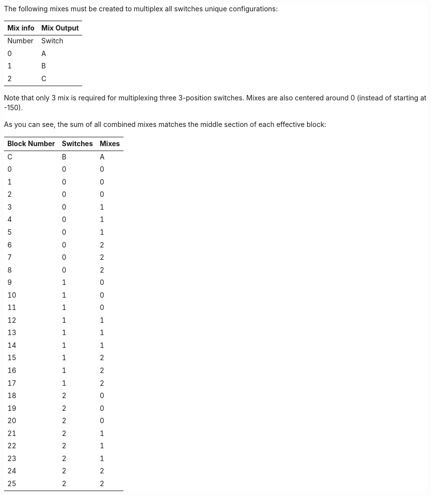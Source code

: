 The following mixes must be created to multiplex all switches unique configurations:

| Mix info | Mix Output |
|---|---|
| Number | Switch | High | Low | Offset | 0 | 1 | 2 |
| 0 | A | -10 | -10 | 0 | -10 | 0 | 10 |
| 1 | B | -30 | -30 | 0 | -30 | 0 | 30 |
| 2 | C | -90 | -90 | 0 | -90 | 0 | 90 |

Note that only 3 mix is required for multiplexing three 3-position switches. Mixes are also centered around 0 (instead of starting at -150).

As you can see, the sum of all combined mixes matches the middle section of each effective block:

| Block Number | Switches | Mixes |
|---|---|---|
| C | B | A | 0 | 1 | 2 | Sum |
| 0 | 0 | 0 | 0 | -10 | -30 | -90 | -130 |
| 1 | 0 | 0 | 1 | 0 | -30 | -90 | -120 |
| 2 | 0 | 0 | 2 | 10 | -30 | -90 | -110 |
| 3 | 0 | 1 | 0 | -10 | 0 | -90 | -100 |
| 4 | 0 | 1 | 1 | 0 | 0 | -90 | -90 |
| 5 | 0 | 1 | 2 | 10 | 0 | -90 | -80 |
| 6 | 0 | 2 | 0 | -10 | 30 | -90 | -70 |
| 7 | 0 | 2 | 1 | 0 | 30 | -90 | -60 |
| 8 | 0 | 2 | 2 | 10 | 30 | -90 | -50 |
| 9 | 1 | 0 | 0 | -10 | -30 | 0 | -40 |
| 10 | 1 | 0 | 1 | 0 | -30 | 0 | -30 |
| 11 | 1 | 0 | 2 | 10 | -30 | 0 | -20 |
| 12 | 1 | 1 | 0 | -10 | 0 | 0 | -10 |
| 13 | 1 | 1 | 1 | 0 | 0 | 0 | 0 |
| 14 | 1 | 1 | 2 | 10 | 0 | 0 | 10 |
| 15 | 1 | 2 | 0 | -10 | 30 | 0 | 20 |
| 16 | 1 | 2 | 1 | 0 | 30 | 0 | 30 |
| 17 | 1 | 2 | 2 | 10 | 30 | 0 | 40 |
| 18 | 2 | 0 | 0 | -10 | -30 | 90 | 50 |
| 19 | 2 | 0 | 1 | 0 | -30 | 90 | 60 |
| 20 | 2 | 0 | 2 | 10 | -30 | 90 | 70 |
| 21 | 2 | 1 | 0 | -10 | 0 | 90 | 80 |
| 22 | 2 | 1 | 1 | 0 | 0 | 90 | 90 |
| 23 | 2 | 1 | 2 | 10 | 0 | 90 | 100 |
| 24 | 2 | 2 | 0 | -10 | 30 | 90 | 110 |
| 25 | 2 | 2 | 1 | 0 | 30 | 90 | 120 |